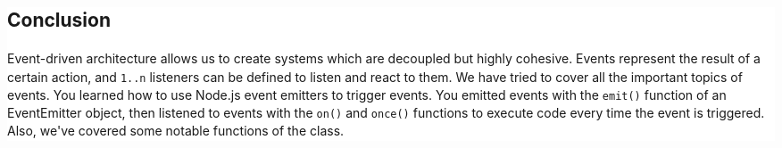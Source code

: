 ## Conclusion

Event-driven architecture allows us to create systems which are decoupled but highly cohesive. Events represent the result of a certain action, and `1..n` listeners can be defined to listen and react to them. We have tried to cover all the important topics of events. You learned how to use Node.js event emitters to trigger events. You emitted events with the `emit()` function of an EventEmitter object, then listened to events with the `on()` and `once()` functions to execute code every time the event is triggered. Also, we've covered some notable functions of the class.
